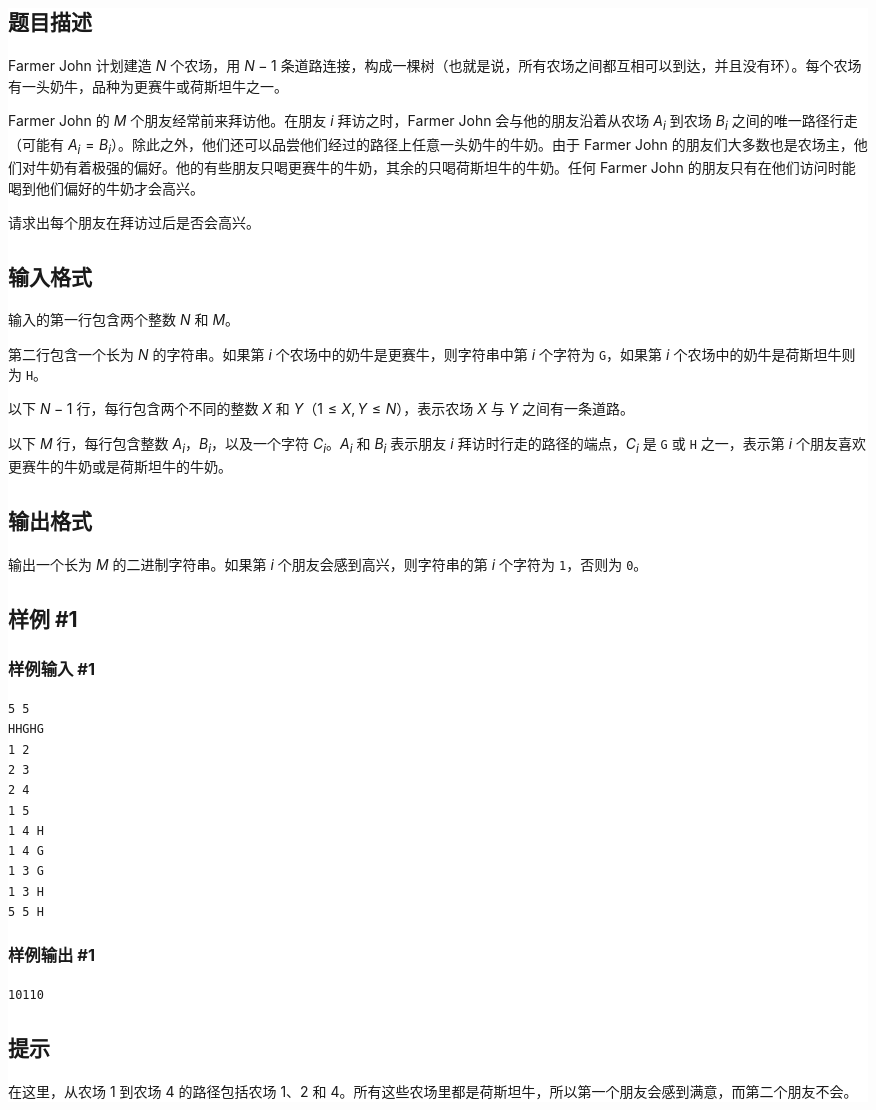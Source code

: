 ## 题目描述

Farmer John 计划建造 $N$ 个农场，用 $N-1$ 条道路连接，构成一棵树（也就是说，所有农场之间都互相可以到达，并且没有环）。每个农场有一头奶牛，品种为更赛牛或荷斯坦牛之一。

Farmer John 的 $M$ 个朋友经常前来拜访他。在朋友 $i$ 拜访之时，Farmer John 会与他的朋友沿着从农场 $A_i$ 到农场 $B_i$ 之间的唯一路径行走（可能有 $A_i = B_i$）。除此之外，他们还可以品尝他们经过的路径上任意一头奶牛的牛奶。由于 Farmer John 的朋友们大多数也是农场主，他们对牛奶有着极强的偏好。他的有些朋友只喝更赛牛的牛奶，其余的只喝荷斯坦牛的牛奶。任何 Farmer John 的朋友只有在他们访问时能喝到他们偏好的牛奶才会高兴。

请求出每个朋友在拜访过后是否会高兴。

## 输入格式

输入的第一行包含两个整数 $N$ 和 $M$。

第二行包含一个长为 $N$ 的字符串。如果第 $i$ 个农场中的奶牛是更赛牛，则字符串中第 $i$ 个字符为 `G`，如果第 $i$ 个农场中的奶牛是荷斯坦牛则为 `H`。

以下 $N-1$ 行，每行包含两个不同的整数 $X$ 和 $Y$（$1 \leq X, Y \leq N$），表示农场 $X$ 与 $Y$ 之间有一条道路。

以下 $M$ 行，每行包含整数 $A_i$，$B_i$，以及一个字符 $C_i$。$A_i$ 和 $B_i$ 表示朋友 $i$ 拜访时行走的路径的端点，$C_i$ 是 `G` 或 `H` 之一，表示第 $i$ 个朋友喜欢更赛牛的牛奶或是荷斯坦牛的牛奶。

## 输出格式

输出一个长为 $M$ 的二进制字符串。如果第 $i$ 个朋友会感到高兴，则字符串的第 $i$ 个字符为 `1`，否则为 `0`。

## 样例 #1

### 样例输入 #1

```
5 5
HHGHG
1 2
2 3
2 4
1 5
1 4 H
1 4 G
1 3 G
1 3 H
5 5 H
```

### 样例输出 #1

```
10110
```

## 提示

在这里，从农场 1 到农场 4 的路径包括农场 1、2 和 4。所有这些农场里都是荷斯坦牛，所以第一个朋友会感到满意，而第二个朋友不会。
